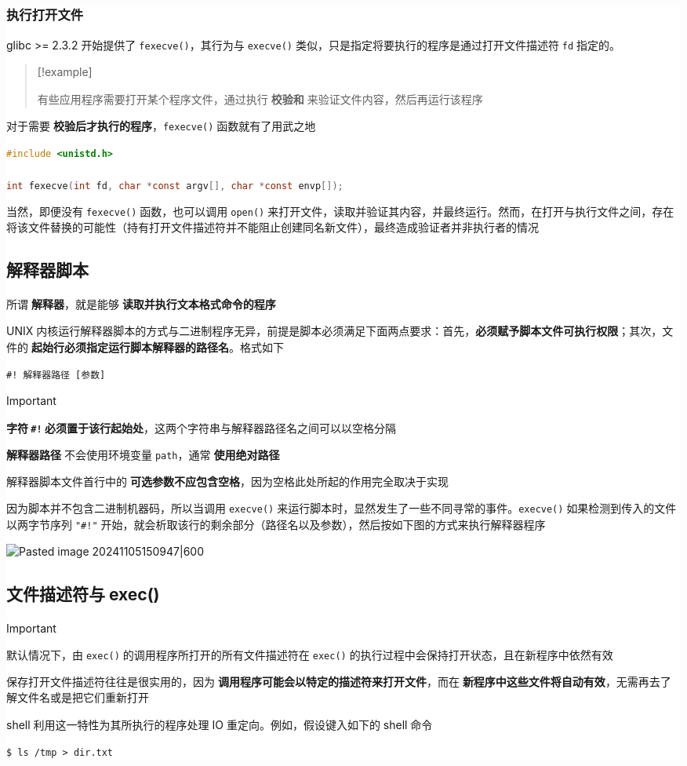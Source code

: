 ### 执行打开文件

glibc >= 2.3.2 开始提供了 `fexecve()`，其行为与 `execve()` 类似，只是指定将要执行的程序是通过打开文件描述符 `fd` 指定的。

> [!example] 
> 
> 有些应用程序需要打开某个程序文件，通过执行 **校验和** 来验证文件内容，然后再运行该程序
> 

对于需要 **校验后才执行的程序**，`fexecve()` 函数就有了用武之地

```c
#include <unistd.h>

int fexecve(int fd, char *const argv[], char *const envp[]);
```

当然，即便没有 `fexecve()` 函数，也可以调用 `open()` 来打开文件，读取并验证其内容，并最终运行。然而，在打开与执行文件之间，存在将该文件替换的可能性（持有打开文件描述符并不能阻止创建同名新文件），最终造成验证者并非执行者的情况

## 解释器脚本

所谓 **解释器**，就是能够 **读取并执行文本格式命令的程序**

UNIX 内核运行解释器脚本的方式与二进制程序无异，前提是脚本必须满足下面两点要求：首先，**必须赋予脚本文件可执行权限**；其次，文件的 **起始行必须指定运行脚本解释器的路径名**。格式如下

```
#! 解释器路径 [参数]
```

> [!important] 
> 
> **字符 `#!` 必须置于该行起始处**，这两个字符串与解释器路径名之间可以以空格分隔
> 
> **解释器路径** 不会使用环境变量 `path`，通常 **使用绝对路径**
> 
> 解释器脚本文件首行中的 **可选参数不应包含空格**，因为空格此处所起的作用完全取决于实现
> 

因为脚本并不包含二进制机器码，所以当调用 `execve()` 来运行脚本时，显然发生了一些不同寻常的事件。`execve()` 如果检测到传入的文件以两字节序列 `"#!"` 开始，就会析取该行的剩余部分（路径名以及参数），然后按如下图的方式来执行解释器程序

![Pasted image 20241105150947|600](http://cdn.jsdelivr.net/gh/duyupeng36/images@master/obsidian/1755707580928-80e4efdbd6144e24bf47c994a181afb3.png)

## 文件描述符与 exec()

> [!important] 
> 
> 默认情况下，由 `exec()` 的调用程序所打开的所有文件描述符在 `exec()` 的执行过程中会保持打开状态，且在新程序中依然有效
> 

保存打开文件描述符往往是很实用的，因为 **调用程序可能会以特定的描述符来打开文件**，而在 **新程序中这些文件将自动有效**，无需再去了解文件名或是把它们重新打开

shell 利用这一特性为其所执行的程序处理 IO 重定向。例如，假设键入如下的 shell 命令

```shell
$ ls /tmp > dir.txt
```
